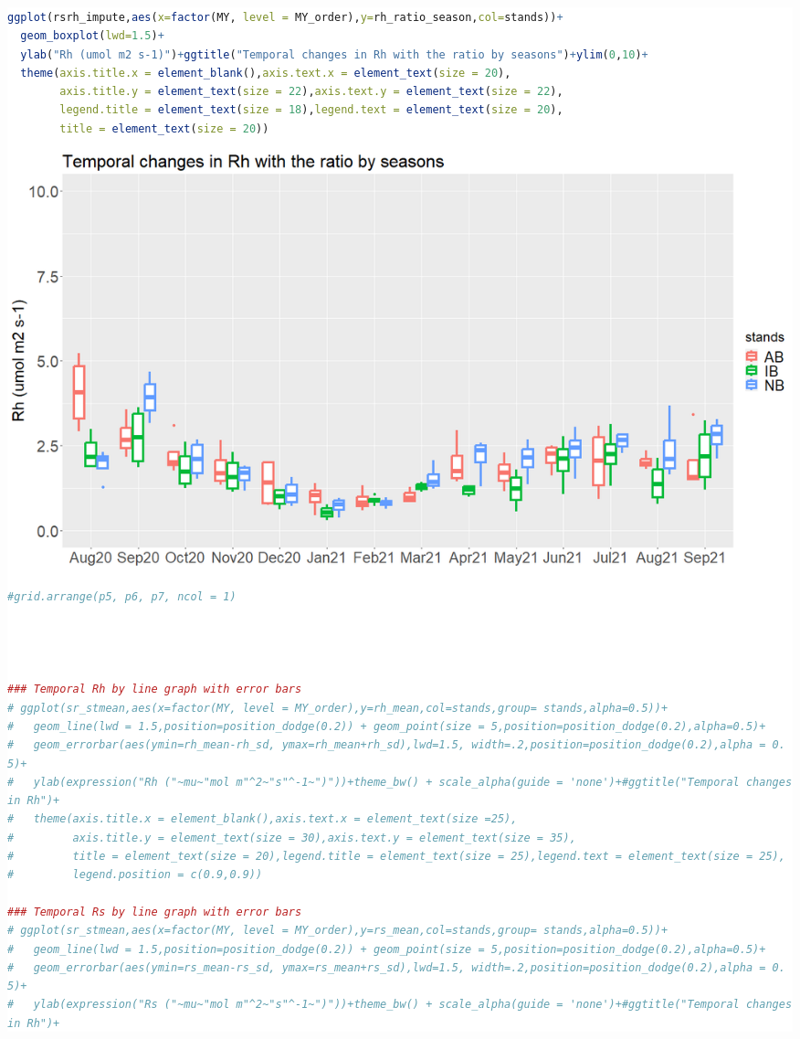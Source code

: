 ``` r
ggplot(rsrh_impute,aes(x=factor(MY, level = MY_order),y=rh_ratio_season,col=stands))+
  geom_boxplot(lwd=1.5)+
  ylab("Rh (umol m2 s-1)")+ggtitle("Temporal changes in Rh with the ratio by seasons")+ylim(0,10)+
  theme(axis.title.x = element_blank(),axis.text.x = element_text(size = 20),
        axis.title.y = element_text(size = 22),axis.text.y = element_text(size = 22),
        legend.title = element_text(size = 18),legend.text = element_text(size = 20),
        title = element_text(size = 20))
```

![](SR_graph_v9_files/figure-gfm/Visuallizations-3.png)

``` r
#grid.arrange(p5, p6, p7, ncol = 1)




### Temporal Rh by line graph with error bars
# ggplot(sr_stmean,aes(x=factor(MY, level = MY_order),y=rh_mean,col=stands,group= stands,alpha=0.5))+
#   geom_line(lwd = 1.5,position=position_dodge(0.2)) + geom_point(size = 5,position=position_dodge(0.2),alpha=0.5)+
#   geom_errorbar(aes(ymin=rh_mean-rh_sd, ymax=rh_mean+rh_sd),lwd=1.5, width=.2,position=position_dodge(0.2),alpha = 0.5)+
#   ylab(expression("Rh ("~mu~"mol m"^2~"s"^-1~")"))+theme_bw() + scale_alpha(guide = 'none')+#ggtitle("Temporal changes in Rh")+
#   theme(axis.title.x = element_blank(),axis.text.x = element_text(size =25),
#         axis.title.y = element_text(size = 30),axis.text.y = element_text(size = 35),
#         title = element_text(size = 20),legend.title = element_text(size = 25),legend.text = element_text(size = 25),
#         legend.position = c(0.9,0.9))

### Temporal Rs by line graph with error bars
# ggplot(sr_stmean,aes(x=factor(MY, level = MY_order),y=rs_mean,col=stands,group= stands,alpha=0.5))+
#   geom_line(lwd = 1.5,position=position_dodge(0.2)) + geom_point(size = 5,position=position_dodge(0.2),alpha=0.5)+
#   geom_errorbar(aes(ymin=rs_mean-rs_sd, ymax=rs_mean+rs_sd),lwd=1.5, width=.2,position=position_dodge(0.2),alpha = 0.5)+
#   ylab(expression("Rs ("~mu~"mol m"^2~"s"^-1~")"))+theme_bw() + scale_alpha(guide = 'none')+#ggtitle("Temporal changes in Rh")+
```